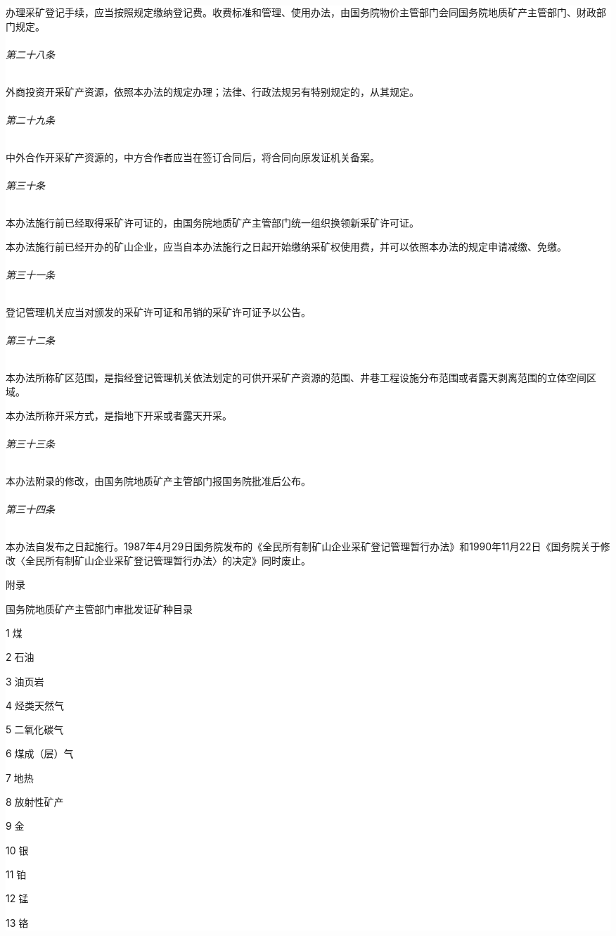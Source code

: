 办理采矿登记手续，应当按照规定缴纳登记费。收费标准和管理、使用办法，由国务院物价主管部门会同国务院地质矿产主管部门、财政部门规定。

###### 第二十八条

外商投资开采矿产资源，依照本办法的规定办理；法律、行政法规另有特别规定的，从其规定。

###### 第二十九条

中外合作开采矿产资源的，中方合作者应当在签订合同后，将合同向原发证机关备案。

###### 第三十条

本办法施行前已经取得采矿许可证的，由国务院地质矿产主管部门统一组织换领新采矿许可证。

本办法施行前已经开办的矿山企业，应当自本办法施行之日起开始缴纳采矿权使用费，并可以依照本办法的规定申请减缴、免缴。

###### 第三十一条

登记管理机关应当对颁发的采矿许可证和吊销的采矿许可证予以公告。

###### 第三十二条

本办法所称矿区范围，是指经登记管理机关依法划定的可供开采矿产资源的范围、井巷工程设施分布范围或者露天剥离范围的立体空间区域。

本办法所称开采方式，是指地下开采或者露天开采。

###### 第三十三条

本办法附录的修改，由国务院地质矿产主管部门报国务院批准后公布。

###### 第三十四条

本办法自发布之日起施行。1987年4月29日国务院发布的《全民所有制矿山企业采矿登记管理暂行办法》和1990年11月22日《国务院关于修改〈全民所有制矿山企业采矿登记管理暂行办法〉的决定》同时废止。

附录

国务院地质矿产主管部门审批发证矿种目录

1 煤

2 石油

3 油页岩

4 烃类天然气

5 二氧化碳气

6 煤成（层）气

7 地热

8 放射性矿产

9 金

10 银

11 铂

12 锰

13 铬
